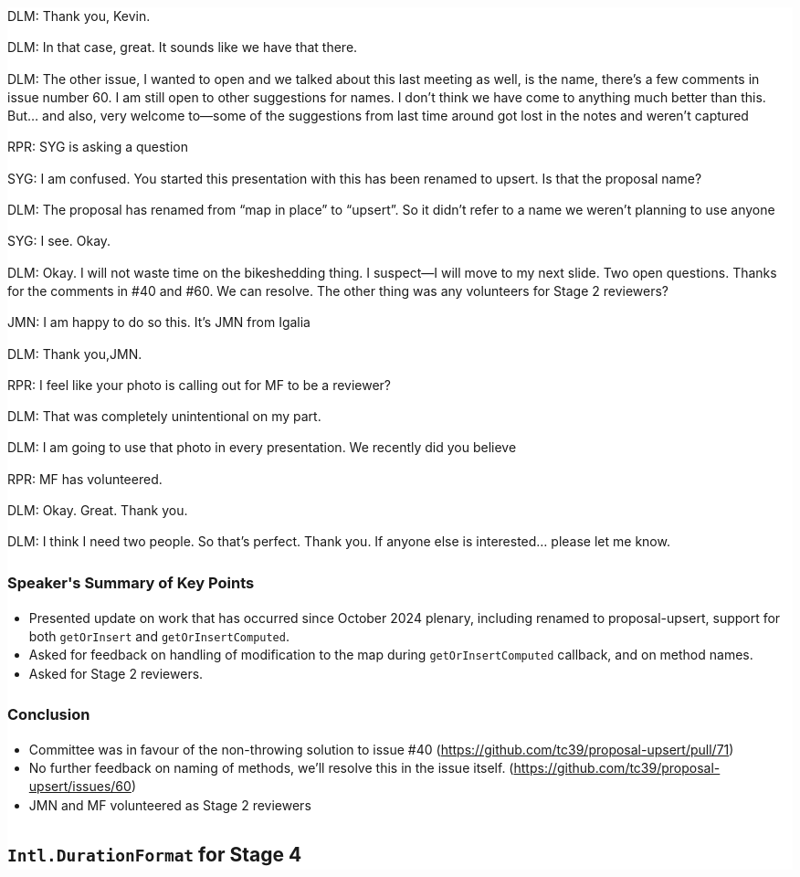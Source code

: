 DLM: Thank you, Kevin.

DLM: In that case, great. It sounds like we have that there.

DLM: The other issue, I wanted to open and we talked about this last meeting as well, is the name, there’s a few comments in issue number 60. I am still open to other suggestions for names. I don’t think we have come to anything much better than this. But… and also, very welcome to—some of the suggestions from last time around got lost in the notes and weren’t captured

RPR: SYG is asking a question

SYG: I am confused. You started this presentation with this has been renamed to upsert. Is that the proposal name?

DLM: The proposal has renamed from “map in place” to “upsert”. So it didn’t refer to a name we weren’t planning to use anyone

SYG: I see. Okay.

DLM: Okay. I will not waste time on the bikeshedding thing. I suspect—I will move to my next slide. Two open questions. Thanks for the comments in #40 and #60. We can resolve. The other thing was any volunteers for Stage 2 reviewers?

JMN: I am happy to do so this. It’s JMN from Igalia

DLM: Thank you,JMN.

RPR: I feel like your photo is calling out for MF to be a reviewer?

DLM: That was completely unintentional on my part.

DLM: I am going to use that photo in every presentation. We recently did you believe

RPR: MF has volunteered.

DLM: Okay. Great. Thank you.

DLM: I think I need two people. So that’s perfect. Thank you. If anyone else is interested… please let me know.

### Speaker's Summary of Key Points

- Presented update on work that has occurred since October 2024 plenary, including renamed to proposal-upsert, support for both `getOrInsert` and `getOrInsertComputed`.
- Asked for feedback on handling of modification to the map during `getOrInsertComputed` callback, and on method names.
- Asked for Stage 2 reviewers.

### Conclusion

- Committee was in favour of the non-throwing solution to issue #40 (https://github.com/tc39/proposal-upsert/pull/71)
- No further feedback on naming of methods, we’ll resolve this in the issue itself. (https://github.com/tc39/proposal-upsert/issues/60)
- JMN and MF volunteered as Stage 2 reviewers

## `Intl.DurationFormat` for Stage 4
